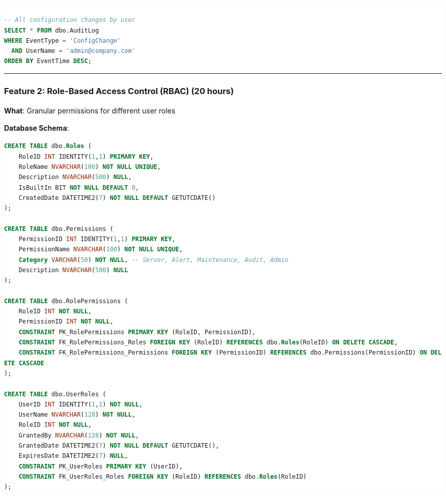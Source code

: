 ```sql

-- All configuration changes by user
SELECT * FROM dbo.AuditLog
WHERE EventType = 'ConfigChange'
  AND UserName = 'admin@company.com'
ORDER BY EventTime DESC;
```

---

### Feature 2: Role-Based Access Control (RBAC) (20 hours)

**What**: Granular permissions for different user roles

**Database Schema**:
```sql
CREATE TABLE dbo.Roles (
    RoleID INT IDENTITY(1,1) PRIMARY KEY,
    RoleName NVARCHAR(100) NOT NULL UNIQUE,
    Description NVARCHAR(500) NULL,
    IsBuiltIn BIT NOT NULL DEFAULT 0,
    CreatedDate DATETIME2(7) NOT NULL DEFAULT GETUTCDATE()
);

CREATE TABLE dbo.Permissions (
    PermissionID INT IDENTITY(1,1) PRIMARY KEY,
    PermissionName NVARCHAR(100) NOT NULL UNIQUE,
    Category VARCHAR(50) NOT NULL, -- Server, Alert, Maintenance, Audit, Admin
    Description NVARCHAR(500) NULL
);

CREATE TABLE dbo.RolePermissions (
    RoleID INT NOT NULL,
    PermissionID INT NOT NULL,
    CONSTRAINT PK_RolePermissions PRIMARY KEY (RoleID, PermissionID),
    CONSTRAINT FK_RolePermissions_Roles FOREIGN KEY (RoleID) REFERENCES dbo.Roles(RoleID) ON DELETE CASCADE,
    CONSTRAINT FK_RolePermissions_Permissions FOREIGN KEY (PermissionID) REFERENCES dbo.Permissions(PermissionID) ON DELETE CASCADE
);

CREATE TABLE dbo.UserRoles (
    UserID INT IDENTITY(1,1) NOT NULL,
    UserName NVARCHAR(128) NOT NULL,
    RoleID INT NOT NULL,
    GrantedBy NVARCHAR(128) NOT NULL,
    GrantedDate DATETIME2(7) NOT NULL DEFAULT GETUTCDATE(),
    ExpiresDate DATETIME2(7) NULL,
    CONSTRAINT PK_UserRoles PRIMARY KEY (UserID),
    CONSTRAINT FK_UserRoles_Roles FOREIGN KEY (RoleID) REFERENCES dbo.Roles(RoleID)
);
```

